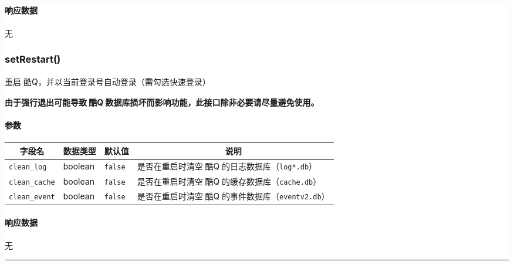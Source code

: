#### 响应数据

无

### setRestart()

重启 酷Q，并以当前登录号自动登录（需勾选快速登录）

**由于强行退出可能导致 酷Q 数据库损坏而影响功能，此接口除非必要请尽量避免使用。**

#### 参数

| 字段名        | 数据类型 | 默认值  | 说明                                              |
| ------------- | -------- | ------- | ------------------------------------------------- |
| `clean_log`   | boolean  | `false` | 是否在重启时清空 酷Q 的日志数据库（`log*.db`）    |
| `clean_cache` | boolean  | `false` | 是否在重启时清空 酷Q 的缓存数据库（`cache.db`）   |
| `clean_event` | boolean  | `false` | 是否在重启时清空 酷Q 的事件数据库（`eventv2.db`） |

#### 响应数据

无

****



